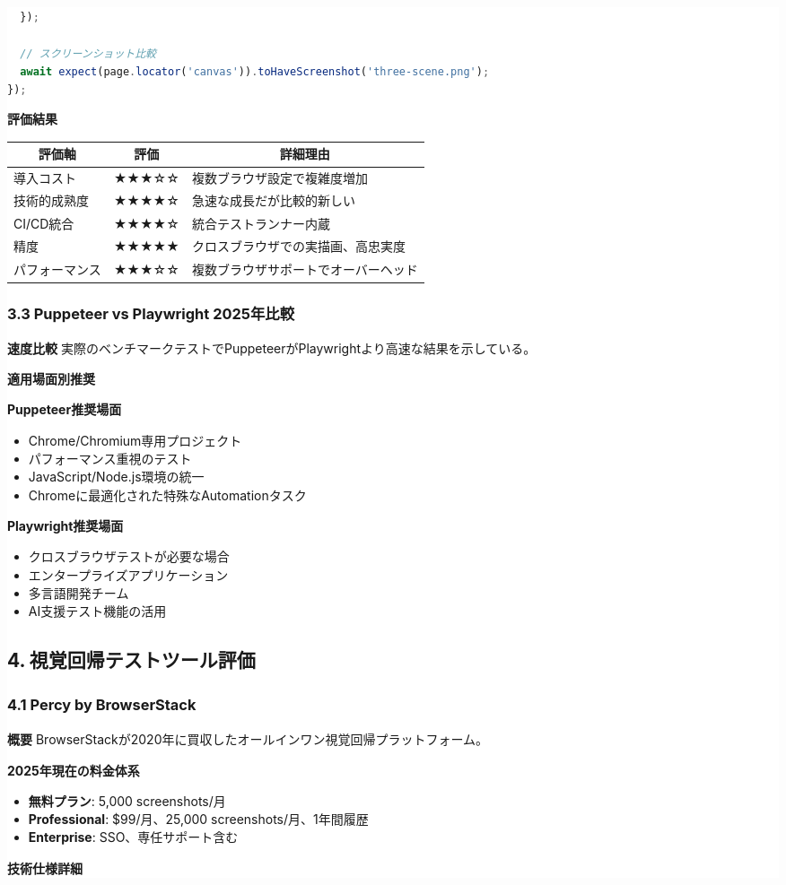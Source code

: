 ```javascript
  });
  
  // スクリーンショット比較
  await expect(page.locator('canvas')).toHaveScreenshot('three-scene.png');
});
```

**評価結果**

| 評価軸 | 評価 | 詳細理由 |
|--------|------|----------|
| 導入コスト | ★★★☆☆ | 複数ブラウザ設定で複雑度増加 |
| 技術的成熟度 | ★★★★☆ | 急速な成長だが比較的新しい |
| CI/CD統合 | ★★★★☆ | 統合テストランナー内蔵 |
| 精度 | ★★★★★ | クロスブラウザでの実描画、高忠実度 |
| パフォーマンス | ★★★☆☆ | 複数ブラウザサポートでオーバーヘッド |

### 3.3 Puppeteer vs Playwright 2025年比較

**速度比較**
実際のベンチマークテストでPuppeteerがPlaywrightより高速な結果を示している。

**適用場面別推奨**

**Puppeteer推奨場面**
- Chrome/Chromium専用プロジェクト
- パフォーマンス重視のテスト
- JavaScript/Node.js環境の統一
- Chromeに最適化された特殊なAutomationタスク

**Playwright推奨場面**
- クロスブラウザテストが必要な場合
- エンタープライズアプリケーション
- 多言語開発チーム
- AI支援テスト機能の活用

## 4. 視覚回帰テストツール評価

### 4.1 Percy by BrowserStack

**概要**
BrowserStackが2020年に買収したオールインワン視覚回帰プラットフォーム。

**2025年現在の料金体系**
- **無料プラン**: 5,000 screenshots/月
- **Professional**: $99/月、25,000 screenshots/月、1年間履歴
- **Enterprise**: SSO、専任サポート含む

**技術仕様詳細**

